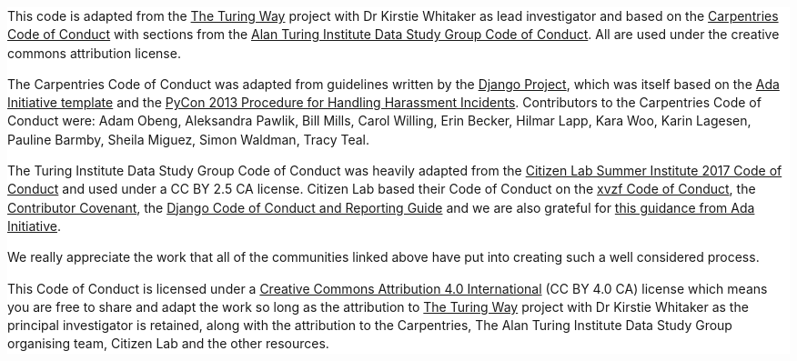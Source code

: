 This code is adapted from the [The Turing Way](https://github.com/alan-turing-institute/the-turing-way) project with Dr Kirstie Whitaker as lead investigator and based on the [Carpentries Code of Conduct](https://docs.carpentries.org/topic_folders/policies/code-of-conduct.html) with sections from the [Alan Turing Institute Data Study Group Code of Conduct](https://docs.google.com/document/d/1iv2cizNPUwtEhHqaezAzjIoKkaIX02f7XbYmFMXDTGY/edit).
All are used under the creative commons attribution license.

The Carpentries Code of Conduct was adapted from guidelines written by the [Django Project](https://www.djangoproject.com/conduct/enforcement-manual/), which was itself based on the [Ada Initiative template](http://geekfeminism.wikia.com/wiki/Conference_anti-harassment/Responding_to_reports) and the [PyCon 2013 Procedure for Handling Harassment Incidents](https://us.pycon.org/2013/about/code-of-conduct/harassment-incidents/).
Contributors to the Carpentries Code of Conduct were: Adam Obeng, Aleksandra Pawlik, Bill Mills, Carol Willing, Erin Becker, Hilmar Lapp, Kara Woo, Karin Lagesen, Pauline Barmby, Sheila Miguez, Simon Waldman, Tracy Teal.

The Turing Institute Data Study Group Code of Conduct was heavily adapted from the [Citizen Lab Summer Institute 2017 Code of Conduct](https://citizenlab.ca/summerinstitute/codeofconduct.html) and used under a CC BY 2.5 CA license.
Citizen Lab based their Code of Conduct on the [xvzf Code of Conduct](http://xvzf.io/), the [Contributor Covenant](http://contributor-covenant.org/), the [Django Code of Conduct and Reporting Guide](https://www.djangoproject.com/conduct/) and we are also grateful for [this guidance from Ada Initiative](http://geekfeminism.wikia.com/wiki/Conference_anti-harassment/Responding_to_reports).

We really appreciate the work that all of the communities linked above have put into creating such a well considered process.

This Code of Conduct is licensed under a [Creative Commons Attribution 4.0 International](https://creativecommons.org/licenses/by/4.0/) (CC BY 4.0 CA) license which means you are free to share and adapt the work so long as the attribution to [The Turing Way](https://github.com/alan-turing-institute/the-turing-way) project with Dr Kirstie Whitaker as the principal investigator is retained, along with the attribution to the Carpentries, The Alan Turing Institute Data Study Group organising team, Citizen Lab and the other resources.
